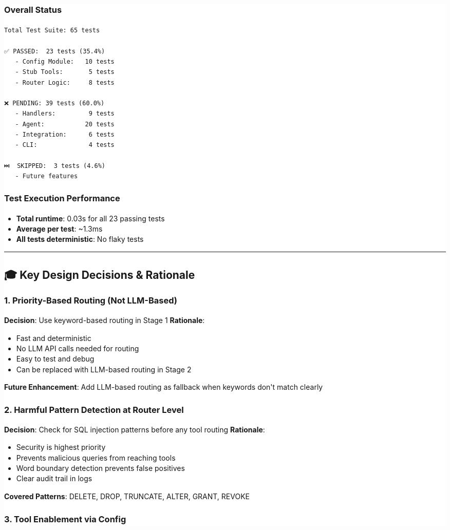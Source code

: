 ### Overall Status

```
Total Test Suite: 65 tests

✅ PASSED:  23 tests (35.4%)
   - Config Module:   10 tests
   - Stub Tools:       5 tests
   - Router Logic:     8 tests

❌ PENDING: 39 tests (60.0%)
   - Handlers:         9 tests
   - Agent:           20 tests
   - Integration:      6 tests
   - CLI:              4 tests

⏭️  SKIPPED:  3 tests (4.6%)
   - Future features
```

### Test Execution Performance

- **Total runtime**: 0.03s for all 23 passing tests
- **Average per test**: ~1.3ms
- **All tests deterministic**: No flaky tests

---

## 🎓 Key Design Decisions & Rationale

### 1. Priority-Based Routing (Not LLM-Based)

**Decision**: Use keyword-based routing in Stage 1
**Rationale**:
- Fast and deterministic
- No LLM API calls needed for routing
- Easy to test and debug
- Can be replaced with LLM-based routing in Stage 2

**Future Enhancement**: Add LLM-based routing as fallback when keywords don't match clearly

### 2. Harmful Pattern Detection at Router Level

**Decision**: Check for SQL injection patterns before any tool routing
**Rationale**:
- Security is highest priority
- Prevents malicious queries from reaching tools
- Word boundary detection prevents false positives
- Clear audit trail in logs

**Covered Patterns**: DELETE, DROP, TRUNCATE, ALTER, GRANT, REVOKE

### 3. Tool Enablement via Config
